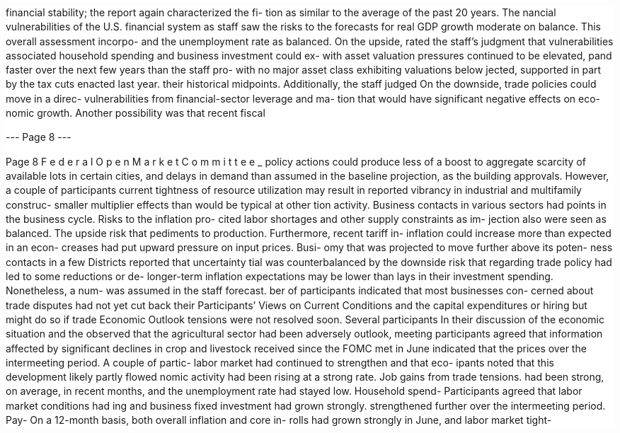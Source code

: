financial stability; the report again characterized the fi- tion as similar to the average of the past 20 years. The
nancial vulnerabilities of the U.S. financial system as staff saw the risks to the forecasts for real GDP growth
moderate on balance. This overall assessment incorpo- and the unemployment rate as balanced. On the upside,
rated the staff’s judgment that vulnerabilities associated household spending and business investment could ex-
with asset valuation pressures continued to be elevated, pand faster over the next few years than the staff pro-
with no major asset class exhibiting valuations below jected, supported in part by the tax cuts enacted last year.
their historical midpoints. Additionally, the staff judged On the downside, trade policies could move in a direc-
vulnerabilities from financial-sector leverage and ma- tion that would have significant negative effects on eco-
nomic growth. Another possibility was that recent fiscal

--- Page 8 ---

Page 8 F e d e r a l O p e n M a r k e t C o m m i t t e e _
policy actions could produce less of a boost to aggregate scarcity of available lots in certain cities, and delays in
demand than assumed in the baseline projection, as the building approvals. However, a couple of participants
current tightness of resource utilization may result in reported vibrancy in industrial and multifamily construc-
smaller multiplier effects than would be typical at other tion activity. Business contacts in various sectors had
points in the business cycle. Risks to the inflation pro- cited labor shortages and other supply constraints as im-
jection also were seen as balanced. The upside risk that pediments to production. Furthermore, recent tariff in-
inflation could increase more than expected in an econ- creases had put upward pressure on input prices. Busi-
omy that was projected to move further above its poten- ness contacts in a few Districts reported that uncertainty
tial was counterbalanced by the downside risk that regarding trade policy had led to some reductions or de-
longer-term inflation expectations may be lower than lays in their investment spending. Nonetheless, a num-
was assumed in the staff forecast. ber of participants indicated that most businesses con-
cerned about trade disputes had not yet cut back their
Participants’ Views on Current Conditions and the
capital expenditures or hiring but might do so if trade
Economic Outlook
tensions were not resolved soon. Several participants
In their discussion of the economic situation and the
observed that the agricultural sector had been adversely
outlook, meeting participants agreed that information
affected by significant declines in crop and livestock
received since the FOMC met in June indicated that the
prices over the intermeeting period. A couple of partic-
labor market had continued to strengthen and that eco-
ipants noted that this development likely partly flowed
nomic activity had been rising at a strong rate. Job gains
from trade tensions.
had been strong, on average, in recent months, and the
unemployment rate had stayed low. Household spend- Participants agreed that labor market conditions had
ing and business fixed investment had grown strongly. strengthened further over the intermeeting period. Pay-
On a 12-month basis, both overall inflation and core in- rolls had grown strongly in June, and labor market tight-